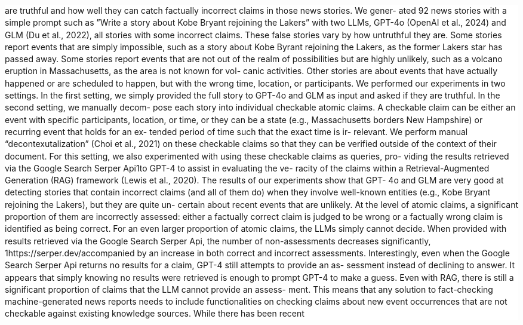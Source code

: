 are truthful and how well they can catch factually
incorrect claims in those news stories. We gener-
ated 92 news stories with a simple prompt such
as ”Write a story about Kobe Bryant rejoining the
Lakers” with two LLMs, GPT-4o (OpenAI et al.,
2024) and GLM (Du et al., 2022), all stories with
some incorrect claims. These false stories vary by
how untruthful they are. Some stories report events
that are simply impossible, such as a story about
Kobe Byrant rejoining the Lakers, as the former
Lakers star has passed away. Some stories report
events that are not out of the realm of possibilities
but are highly unlikely, such as a volcano eruption
in Massachusetts, as the area is not known for vol-
canic activities. Other stories are about events that
have actually happened or are scheduled to happen,
but with the wrong time, location, or participants.
We performed our experiments in two settings.
In the first setting, we simply provided the full story
to GPT-4o and GLM as input and asked if they are
truthful. In the second setting, we manually decom-
pose each story into individual checkable atomic
claims. A checkable claim can be either an event
with specific participants, location, or time, or they
can be a state (e.g., Massachusetts borders New
Hampshire) or recurring event that holds for an ex-
tended period of time such that the exact time is ir-
relevant. We perform manual “decontexutalization”
(Choi et al., 2021) on these checkable claims so that
they can be verified outside of the context of their
document. For this setting, we also experimented
with using these checkable claims as queries, pro-
viding the results retrieved via the Google Search
Serper Api1to GPT-4 to assist in evaluating the ve-
racity of the claims within a Retrieval-Augmented
Generation (RAG) framework (Lewis et al., 2020).
The results of our experiments show that GPT-
4o and GLM are very good at detecting stories
that contain incorrect claims (and all of them do)
when they involve well-known entities (e.g., Kobe
Bryant rejoining the Lakers), but they are quite un-
certain about recent events that are unlikely. At
the level of atomic claims, a significant proportion
of them are incorrectly assessed: either a factually
correct claim is judged to be wrong or a factually
wrong claim is identified as being correct. For an
even larger proportion of atomic claims, the LLMs
simply cannot decide. When provided with results
retrieved via the Google Search Serper Api, the
number of non-assessments decreases significantly,
1https://serper.dev/accompanied by an increase in both correct and
incorrect assessments. Interestingly, even when
the Google Search Serper Api returns no results
for a claim, GPT-4 still attempts to provide an as-
sessment instead of declining to answer. It appears
that simply knowing no results were retrieved is
enough to prompt GPT-4 to make a guess. Even
with RAG, there is still a significant proportion
of claims that the LLM cannot provide an assess-
ment. This means that any solution to fact-checking
machine-generated news reports needs to include
functionalities on checking claims about new event
occurrences that are not checkable against existing
knowledge sources. While there has been recent